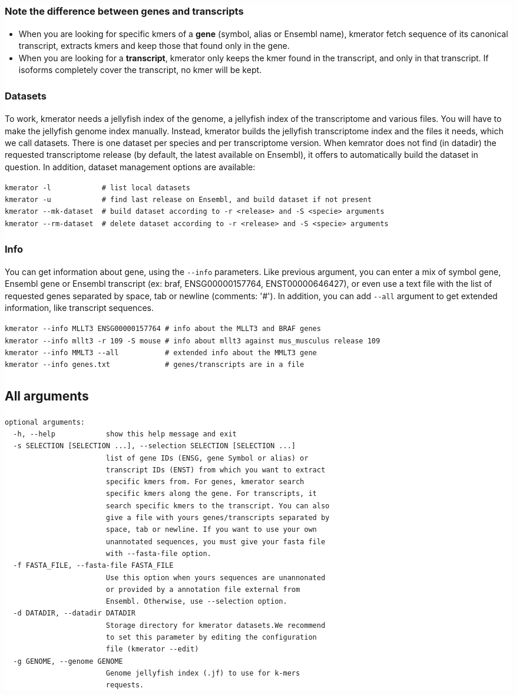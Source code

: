 
### Note the difference between genes and transcripts

- When you are looking for specific kmers of a **gene** (symbol, alias or Ensembl name), kmerator fetch sequence of its canonical transcript, extracts kmers and keep those that found only in the gene.
- When you are looking for a **transcript**, kmerator only keeps the kmer found in the transcript, and only in that transcript. If isoforms completely cover the transcript, no kmer will be kept.

### Datasets

To work, kmerator needs a jellyfish index of the genome, a jellyfish index of the transcriptome and various files. You will have to make the jellyfish genome index manually. Instead, kmerator builds the jellyfish transcriptome index and the files it needs, which we call datasets. There is one dataset per species and per transcriptome version. When kemrator does not find (in datadir) the requested transcriptome release (by default, the latest available on Ensembl), it offers to automatically build the dataset in question. In addition, dataset management options are available:

```
kmerator -l            # list local datasets
kmerator -u            # find last release on Ensembl, and build dataset if not present
kmerator --mk-dataset  # build dataset according to -r <release> and -S <specie> arguments
kmerator --rm-dataset  # delete dataset according to -r <release> and -S <specie> arguments
```

### Info

You can get information about gene, using the `--info` parameters. Like previous argument, you can enter a mix of symbol gene, Ensembl gene or Ensembl transcript (ex: braf, ENSG00000157764, ENST00000646427), or even use a text file with the list of requested genes separated by space, tab or newline (comments: '#').
In addition, you can add `--all` argument to get extended information, like transcript sequences.

```
kmerator --info MLLT3 ENSG00000157764 # info about the MLLT3 and BRAF genes
kmerator --info mllt3 -r 109 -S mouse # info about mllt3 against mus_musculus release 109
kmerator --info MMLT3 --all           # extended info about the MMLT3 gene
kmerator --info genes.txt             # genes/transcripts are in a file
```

## All arguments

```
optional arguments:
  -h, --help            show this help message and exit
  -s SELECTION [SELECTION ...], --selection SELECTION [SELECTION ...]
                        list of gene IDs (ENSG, gene Symbol or alias) or
                        transcript IDs (ENST) from which you want to extract
                        specific kmers from. For genes, kmerator search
                        specific kmers along the gene. For transcripts, it
                        search specific kmers to the transcript. You can also
                        give a file with yours genes/transcripts separated by
                        space, tab or newline. If you want to use your own
                        unannotated sequences, you must give your fasta file
                        with --fasta-file option.
  -f FASTA_FILE, --fasta-file FASTA_FILE
                        Use this option when yours sequences are unannonated
                        or provided by a annotation file external from
                        Ensembl. Otherwise, use --selection option.
  -d DATADIR, --datadir DATADIR
                        Storage directory for kmerator datasets.We recommend
                        to set this parameter by editing the configuration
                        file (kmerator --edit)
  -g GENOME, --genome GENOME
                        Genome jellyfish index (.jf) to use for k-mers
                        requests.
```